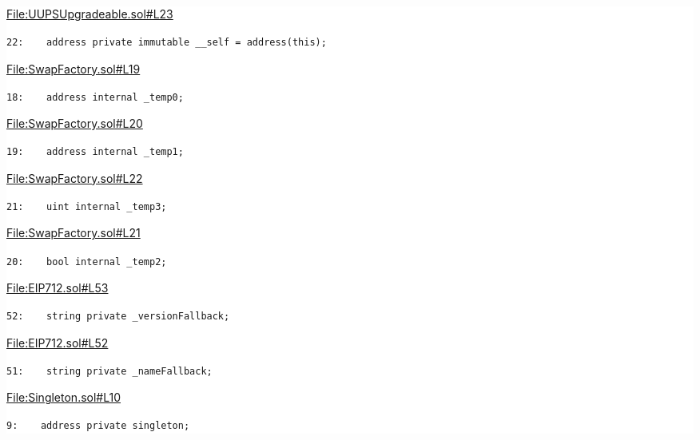 

[File:UUPSUpgradeable.sol#L23](https://github.com/0xKitsune/sstan/blob/main/bin/scope/2023-10-wildcat/lib/openzeppelin-contracts/contracts/proxy/utils/UUPSUpgradeable.sol#L23) 
```solidity
22:    address private immutable __self = address(this);
``` 



[File:SwapFactory.sol#L19](https://github.com/0xKitsune/sstan/blob/main/bin/scope/3xcalibur/scope/SwapFactory.sol#L19) 
```solidity
18:    address internal _temp0;
``` 



[File:SwapFactory.sol#L20](https://github.com/0xKitsune/sstan/blob/main/bin/scope/3xcalibur/scope/SwapFactory.sol#L20) 
```solidity
19:    address internal _temp1;
``` 



[File:SwapFactory.sol#L22](https://github.com/0xKitsune/sstan/blob/main/bin/scope/3xcalibur/scope/SwapFactory.sol#L22) 
```solidity
21:    uint internal _temp3;
``` 



[File:SwapFactory.sol#L21](https://github.com/0xKitsune/sstan/blob/main/bin/scope/3xcalibur/scope/SwapFactory.sol#L21) 
```solidity
20:    bool internal _temp2;
``` 



[File:EIP712.sol#L53](https://github.com/0xKitsune/sstan/blob/main/bin/scope/2023-10-brahma/contracts/lib/openzeppelin-contracts/contracts/utils/cryptography/EIP712.sol#L53) 
```solidity
52:    string private _versionFallback;
``` 



[File:EIP712.sol#L52](https://github.com/0xKitsune/sstan/blob/main/bin/scope/2023-10-brahma/contracts/lib/openzeppelin-contracts/contracts/utils/cryptography/EIP712.sol#L52) 
```solidity
51:    string private _nameFallback;
``` 



[File:Singleton.sol#L10](https://github.com/0xKitsune/sstan/blob/main/bin/scope/2023-10-brahma/contracts/lib/safe-contracts/contracts/common/Singleton.sol#L10) 
```solidity
9:    address private singleton;
``` 


